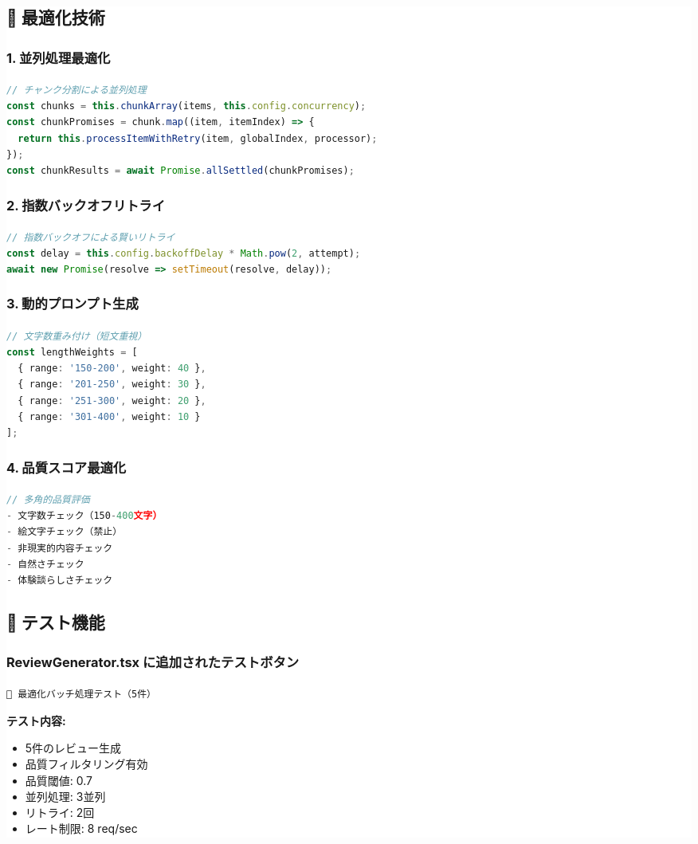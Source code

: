 ## 🔧 最適化技術

### 1. **並列処理最適化**
```typescript
// チャンク分割による並列処理
const chunks = this.chunkArray(items, this.config.concurrency);
const chunkPromises = chunk.map((item, itemIndex) => {
  return this.processItemWithRetry(item, globalIndex, processor);
});
const chunkResults = await Promise.allSettled(chunkPromises);
```

### 2. **指数バックオフリトライ**
```typescript
// 指数バックオフによる賢いリトライ
const delay = this.config.backoffDelay * Math.pow(2, attempt);
await new Promise(resolve => setTimeout(resolve, delay));
```

### 3. **動的プロンプト生成**
```typescript
// 文字数重み付け（短文重視）
const lengthWeights = [
  { range: '150-200', weight: 40 },
  { range: '201-250', weight: 30 },
  { range: '251-300', weight: 20 },
  { range: '301-400', weight: 10 }
];
```

### 4. **品質スコア最適化**
```typescript
// 多角的品質評価
- 文字数チェック（150-400文字）
- 絵文字チェック（禁止）
- 非現実的内容チェック
- 自然さチェック
- 体験談らしさチェック
```

## 🧪 テスト機能

### ReviewGenerator.tsx に追加されたテストボタン
```typescript
🚀 最適化バッチ処理テスト（5件）
```

**テスト内容:**
- 5件のレビュー生成
- 品質フィルタリング有効
- 品質閾値: 0.7
- 並列処理: 3並列
- リトライ: 2回
- レート制限: 8 req/sec

